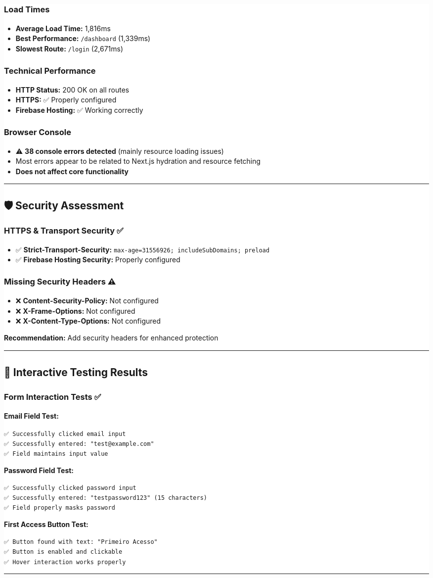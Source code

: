 ### Load Times
- **Average Load Time:** 1,816ms
- **Best Performance:** `/dashboard` (1,339ms)
- **Slowest Route:** `/login` (2,671ms)

### Technical Performance
- **HTTP Status:** 200 OK on all routes
- **HTTPS:** ✅ Properly configured
- **Firebase Hosting:** ✅ Working correctly

### Browser Console
- ⚠️ **38 console errors detected** (mainly resource loading issues)
- Most errors appear to be related to Next.js hydration and resource fetching
- **Does not affect core functionality**

---

## 🛡️ Security Assessment

### HTTPS & Transport Security ✅
- ✅ **Strict-Transport-Security:** `max-age=31556926; includeSubDomains; preload`
- ✅ **Firebase Hosting Security:** Properly configured

### Missing Security Headers ⚠️
- ❌ **Content-Security-Policy:** Not configured
- ❌ **X-Frame-Options:** Not configured  
- ❌ **X-Content-Type-Options:** Not configured

**Recommendation:** Add security headers for enhanced protection

---

## 🧪 Interactive Testing Results

### Form Interaction Tests ✅

**Email Field Test:**
```
✅ Successfully clicked email input
✅ Successfully entered: "test@example.com"
✅ Field maintains input value
```

**Password Field Test:**
```
✅ Successfully clicked password input  
✅ Successfully entered: "testpassword123" (15 characters)
✅ Field properly masks password
```

**First Access Button Test:**
```
✅ Button found with text: "Primeiro Acesso"
✅ Button is enabled and clickable
✅ Hover interaction works properly
```

---